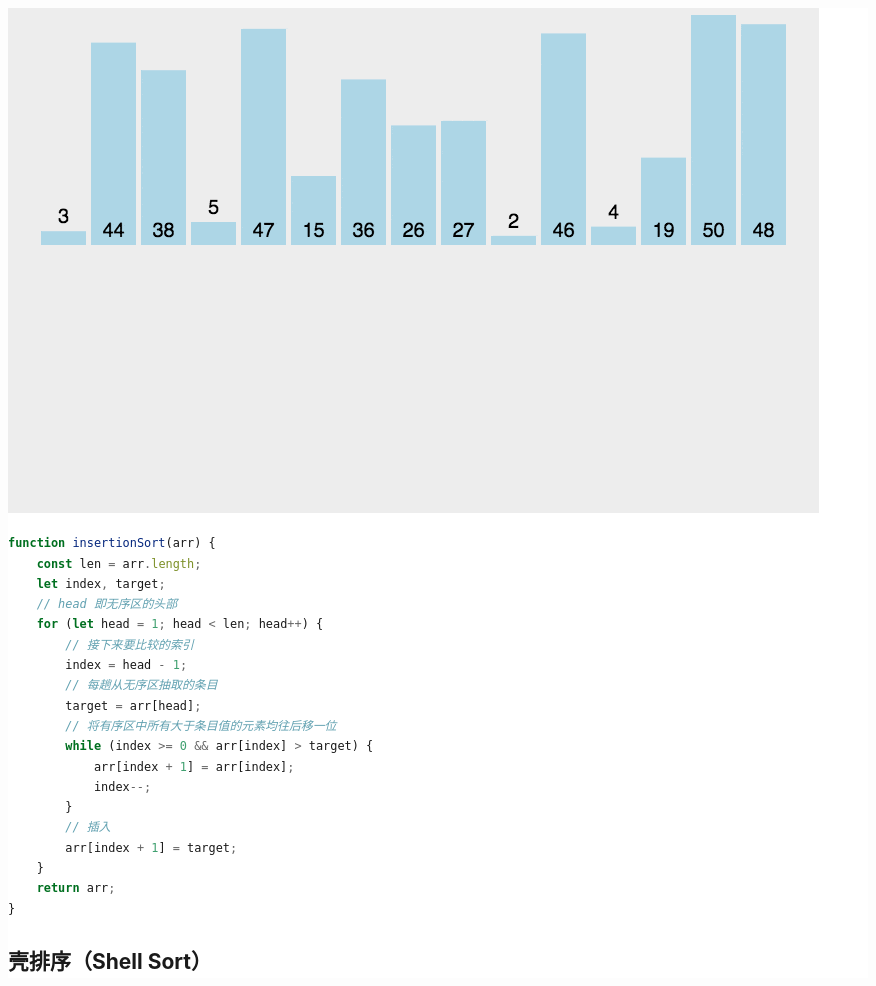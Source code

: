 ![](./assets/insertion.gif)

```js
function insertionSort(arr) {
	const len = arr.length;
	let index, target;
	// head 即无序区的头部
	for (let head = 1; head < len; head++) {
		// 接下来要比较的索引
		index = head - 1;
		// 每趟从无序区抽取的条目
		target = arr[head];
		// 将有序区中所有大于条目值的元素均往后移一位
		while (index >= 0 && arr[index] > target) {
			arr[index + 1] = arr[index];
			index--;
		}
		// 插入
		arr[index + 1] = target;
	}
	return arr;
}
```

## 壳排序（Shell Sort）
